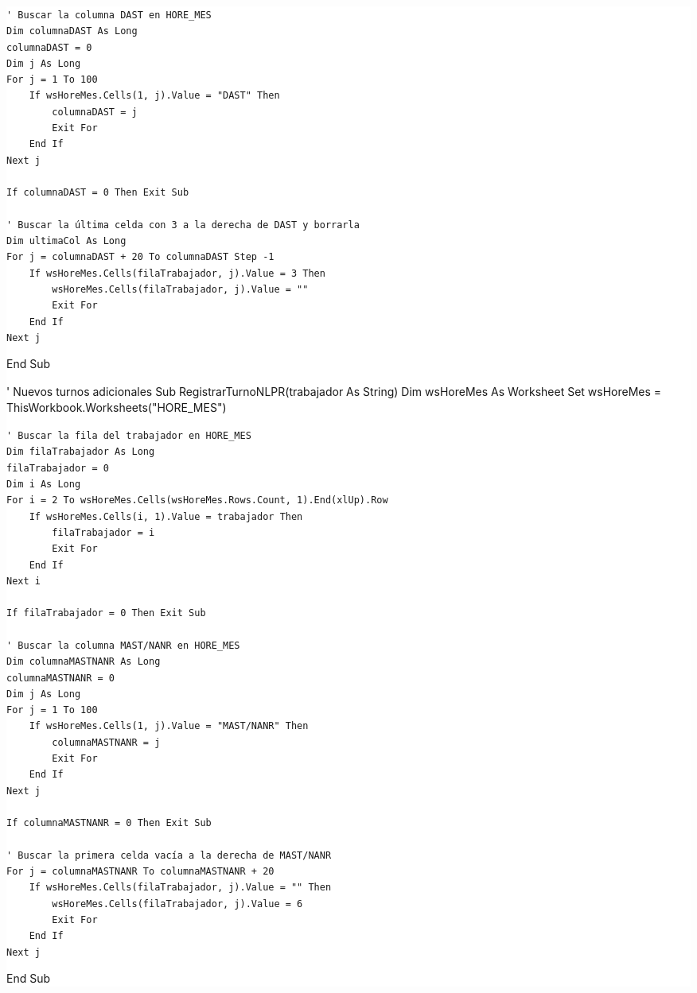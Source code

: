     ' Buscar la columna DAST en HORE_MES
    Dim columnaDAST As Long
    columnaDAST = 0
    Dim j As Long
    For j = 1 To 100
        If wsHoreMes.Cells(1, j).Value = "DAST" Then
            columnaDAST = j
            Exit For
        End If
    Next j

    If columnaDAST = 0 Then Exit Sub

    ' Buscar la última celda con 3 a la derecha de DAST y borrarla
    Dim ultimaCol As Long
    For j = columnaDAST + 20 To columnaDAST Step -1
        If wsHoreMes.Cells(filaTrabajador, j).Value = 3 Then
            wsHoreMes.Cells(filaTrabajador, j).Value = ""
            Exit For
        End If
    Next j
End Sub

' Nuevos turnos adicionales
Sub RegistrarTurnoNLPR(trabajador As String)
    Dim wsHoreMes As Worksheet
    Set wsHoreMes = ThisWorkbook.Worksheets("HORE_MES")

    ' Buscar la fila del trabajador en HORE_MES
    Dim filaTrabajador As Long
    filaTrabajador = 0
    Dim i As Long
    For i = 2 To wsHoreMes.Cells(wsHoreMes.Rows.Count, 1).End(xlUp).Row
        If wsHoreMes.Cells(i, 1).Value = trabajador Then
            filaTrabajador = i
            Exit For
        End If
    Next i

    If filaTrabajador = 0 Then Exit Sub

    ' Buscar la columna MAST/NANR en HORE_MES
    Dim columnaMASTNANR As Long
    columnaMASTNANR = 0
    Dim j As Long
    For j = 1 To 100
        If wsHoreMes.Cells(1, j).Value = "MAST/NANR" Then
            columnaMASTNANR = j
            Exit For
        End If
    Next j

    If columnaMASTNANR = 0 Then Exit Sub

    ' Buscar la primera celda vacía a la derecha de MAST/NANR
    For j = columnaMASTNANR To columnaMASTNANR + 20
        If wsHoreMes.Cells(filaTrabajador, j).Value = "" Then
            wsHoreMes.Cells(filaTrabajador, j).Value = 6
            Exit For
        End If
    Next j
End Sub
